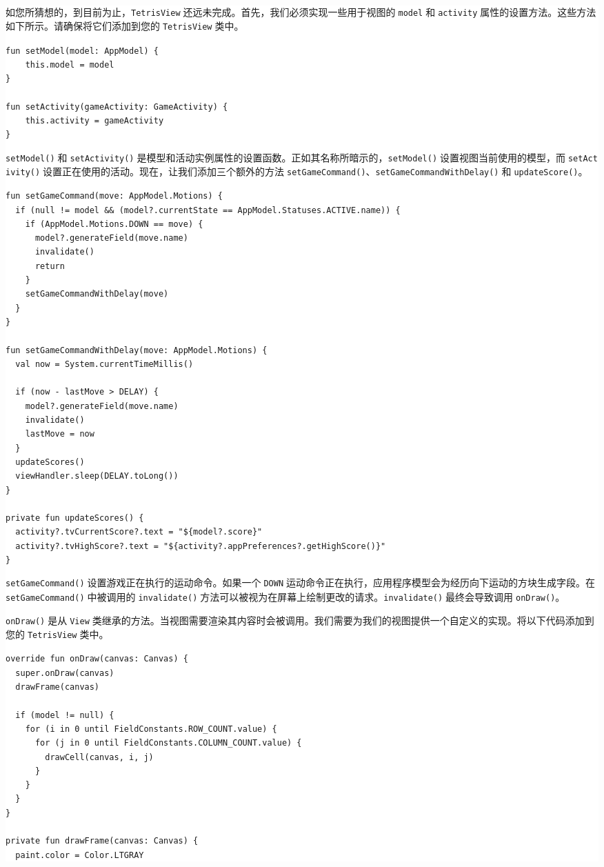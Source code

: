 如您所猜想的，到目前为止，`TetrisView` 还远未完成。首先，我们必须实现一些用于视图的 `model` 和 `activity` 属性的设置方法。这些方法如下所示。请确保将它们添加到您的 `TetrisView` 类中。

```
fun setModel(model: AppModel) {
    this.model = model
}

fun setActivity(gameActivity: GameActivity) {
    this.activity = gameActivity
}
```

`setModel()` 和 `setActivity()` 是模型和活动实例属性的设置函数。正如其名称所暗示的，`setModel()` 设置视图当前使用的模型，而 `setActivity()` 设置正在使用的活动。现在，让我们添加三个额外的方法 `setGameCommand()`、`setGameCommandWithDelay()` 和 `updateScore()`。

```
fun setGameCommand(move: AppModel.Motions) {
  if (null != model && (model?.currentState == AppModel.Statuses.ACTIVE.name)) {
    if (AppModel.Motions.DOWN == move) {
      model?.generateField(move.name)
      invalidate()
      return
    }
    setGameCommandWithDelay(move)
  }
}

fun setGameCommandWithDelay(move: AppModel.Motions) {
  val now = System.currentTimeMillis()

  if (now - lastMove > DELAY) {
    model?.generateField(move.name)
    invalidate()
    lastMove = now
  }
  updateScores()
  viewHandler.sleep(DELAY.toLong())
}

private fun updateScores() {
  activity?.tvCurrentScore?.text = "${model?.score}"
  activity?.tvHighScore?.text = "${activity?.appPreferences?.getHighScore()}"
}
```

`setGameCommand()` 设置游戏正在执行的运动命令。如果一个 `DOWN` 运动命令正在执行，应用程序模型会为经历向下运动的方块生成字段。在 `setGameCommand()` 中被调用的 `invalidate()` 方法可以被视为在屏幕上绘制更改的请求。`invalidate()` 最终会导致调用 `onDraw()`。

`onDraw()` 是从 `View` 类继承的方法。当视图需要渲染其内容时会被调用。我们需要为我们的视图提供一个自定义的实现。将以下代码添加到您的 `TetrisView` 类中。

```
override fun onDraw(canvas: Canvas) {
  super.onDraw(canvas)
  drawFrame(canvas)

  if (model != null) {
    for (i in 0 until FieldConstants.ROW_COUNT.value) {
      for (j in 0 until FieldConstants.COLUMN_COUNT.value) {
        drawCell(canvas, i, j)
      }
    }
  }
}

private fun drawFrame(canvas: Canvas) {
  paint.color = Color.LTGRAY
```